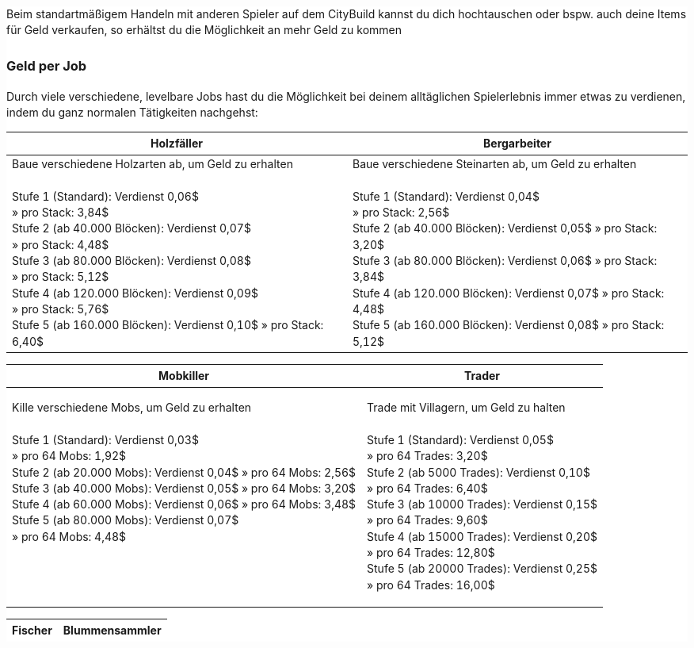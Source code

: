 Beim standartmäßigem Handeln mit anderen Spieler auf dem CityBuild kannst du dich hochtauschen oder bspw. auch deine Items für Geld verkaufen, so erhältst du die Möglichkeit an mehr Geld zu kommen

### Geld per Job

Durch viele verschiedene, levelbare Jobs hast du die Möglichkeit bei deinem alltäglichen Spielerlebnis immer etwas zu verdienen, indem du ganz normalen Tätigkeiten nachgehst:

<table data-full-width="false"><thead><tr><th>Holzfäller</th><th>Bergarbeiter</th></tr></thead><tbody><tr><td>Baue verschiedene Holzarten ab, um Geld zu erhalten <br><br>Stufe 1 (Standard): Verdienst 0,06$<br>» pro Stack: 3,84$ <br>Stufe 2 (ab 40.000 Blöcken): Verdienst 0,07$ <br>» pro Stack: 4,48$ <br>Stufe 3 (ab 80.000 Blöcken): Verdienst 0,08$ <br>» pro Stack: 5,12$ <br>Stufe 4 (ab 120.000 Blöcken): Verdienst 0,09$ <br>» pro Stack: 5,76$ <br>Stufe 5 (ab 160.000 Blöcken): Verdienst 0,10$ » pro Stack: 6,40$</td><td>Baue verschiedene Steinarten ab, um Geld zu erhalten <br><br>Stufe 1 (Standard): Verdienst 0,04$ <br>» pro Stack: 2,56$ <br>Stufe 2 (ab 40.000 Blöcken): Verdienst 0,05$ » pro Stack: 3,20$ <br>Stufe 3 (ab 80.000 Blöcken): Verdienst 0,06$ » pro Stack: 3,84$ <br>Stufe 4 (ab 120.000 Blöcken): Verdienst 0,07$ » pro Stack: 4,48$ <br>Stufe 5 (ab 160.000 Blöcken): Verdienst 0,08$ » pro Stack: 5,12$</td></tr></tbody></table>

| Mobkiller                                                                                                                                                                                                                                                                                                                                                                                                | Trader                                                                                                                                                                                                                                                                                                                                                                                                                        |
| -------------------------------------------------------------------------------------------------------------------------------------------------------------------------------------------------------------------------------------------------------------------------------------------------------------------------------------------------------------------------------------------------------- | ----------------------------------------------------------------------------------------------------------------------------------------------------------------------------------------------------------------------------------------------------------------------------------------------------------------------------------------------------------------------------------------------------------------------------- |
| <p>Kille verschiedene Mobs, um Geld zu erhalten <br><br>Stufe 1 (Standard): Verdienst 0,03$ <br>» pro 64 Mobs: 1,92$ <br>Stufe 2 (ab 20.000 Mobs): Verdienst 0,04$ » pro 64 Mobs: 2,56$ <br>Stufe 3 (ab 40.000 Mobs): Verdienst 0,05$ » pro 64 Mobs: 3,20$ <br>Stufe 4 (ab 60.000 Mobs): Verdienst 0,06$ » pro 64 Mobs: 3,48$ <br>Stufe 5 (ab 80.000 Mobs): Verdienst 0,07$ <br>» pro 64 Mobs: 4,48$</p> | <p>Trade mit Villagern, um Geld zu halten <br><br>Stufe 1 (Standard): Verdienst 0,05$ <br>» pro 64 Trades: 3,20$ <br>Stufe 2 (ab 5000 Trades): Verdienst 0,10$ <br>» pro 64 Trades: 6,40$ <br>Stufe 3 (ab 10000 Trades): Verdienst 0,15$ <br>» pro 64 Trades: 9,60$ <br>Stufe 4 (ab 15000 Trades): Verdienst 0,20$ <br>» pro 64 Trades: 12,80$ <br>Stufe 5 (ab 20000 Trades): Verdienst 0,25$ <br>» pro 64 Trades: 16,00$</p> |

| Fischer                                                                                                                                                                                                                                                                                                                                                                                                                                                                  | Blummensammler                                                                                                                                                                                                                                                                                                                                                                                                                                               |
| ------------------------------------------------------------------------------------------------------------------------------------------------------------------------------------------------------------------------------------------------------------------------------------------------------------------------------------------------------------------------------------------------------------------------------------------------------------------------ | ------------------------------------------------------------------------------------------------------------------------------------------------------------------------------------------------------------------------------------------------------------------------------------------------------------------------------------------------------------------------------------------------------------------------------------------------------------ |